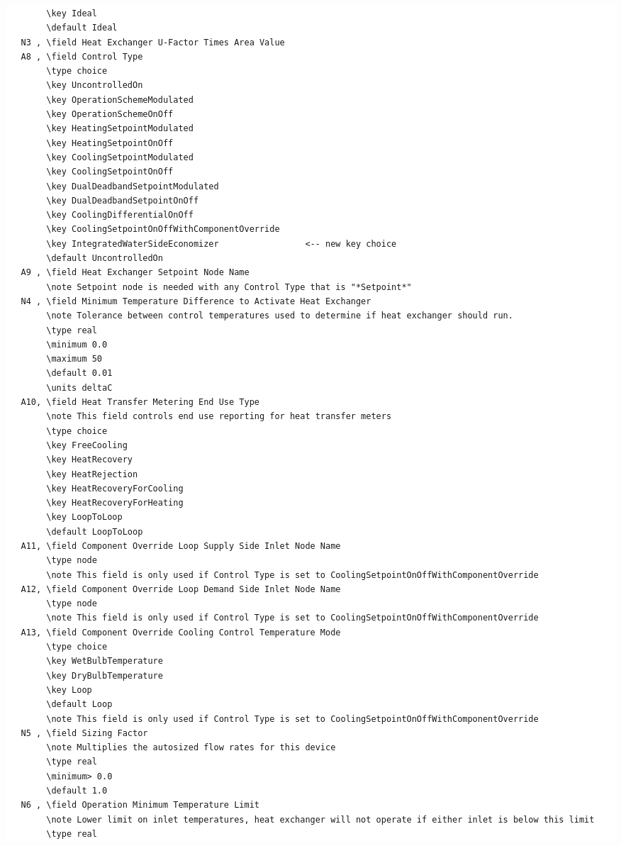 ```
        \key Ideal
        \default Ideal
   N3 , \field Heat Exchanger U-Factor Times Area Value
   A8 , \field Control Type
        \type choice
        \key UncontrolledOn
        \key OperationSchemeModulated
        \key OperationSchemeOnOff
        \key HeatingSetpointModulated
        \key HeatingSetpointOnOff
        \key CoolingSetpointModulated
        \key CoolingSetpointOnOff
        \key DualDeadbandSetpointModulated
        \key DualDeadbandSetpointOnOff
        \key CoolingDifferentialOnOff
        \key CoolingSetpointOnOffWithComponentOverride
        \key IntegratedWaterSideEconomizer                 <-- new key choice
        \default UncontrolledOn
   A9 , \field Heat Exchanger Setpoint Node Name
        \note Setpoint node is needed with any Control Type that is "*Setpoint*"
   N4 , \field Minimum Temperature Difference to Activate Heat Exchanger
        \note Tolerance between control temperatures used to determine if heat exchanger should run.
        \type real
        \minimum 0.0
        \maximum 50
        \default 0.01
        \units deltaC
   A10, \field Heat Transfer Metering End Use Type
        \note This field controls end use reporting for heat transfer meters
        \type choice
        \key FreeCooling
        \key HeatRecovery
        \key HeatRejection
        \key HeatRecoveryForCooling
        \key HeatRecoveryForHeating
        \key LoopToLoop
        \default LoopToLoop
   A11, \field Component Override Loop Supply Side Inlet Node Name
        \type node
        \note This field is only used if Control Type is set to CoolingSetpointOnOffWithComponentOverride
   A12, \field Component Override Loop Demand Side Inlet Node Name
        \type node
        \note This field is only used if Control Type is set to CoolingSetpointOnOffWithComponentOverride
   A13, \field Component Override Cooling Control Temperature Mode
        \type choice
        \key WetBulbTemperature
        \key DryBulbTemperature
        \key Loop
        \default Loop
        \note This field is only used if Control Type is set to CoolingSetpointOnOffWithComponentOverride
   N5 , \field Sizing Factor
        \note Multiplies the autosized flow rates for this device
        \type real
        \minimum> 0.0
        \default 1.0
   N6 , \field Operation Minimum Temperature Limit
        \note Lower limit on inlet temperatures, heat exchanger will not operate if either inlet is below this limit
        \type real
```